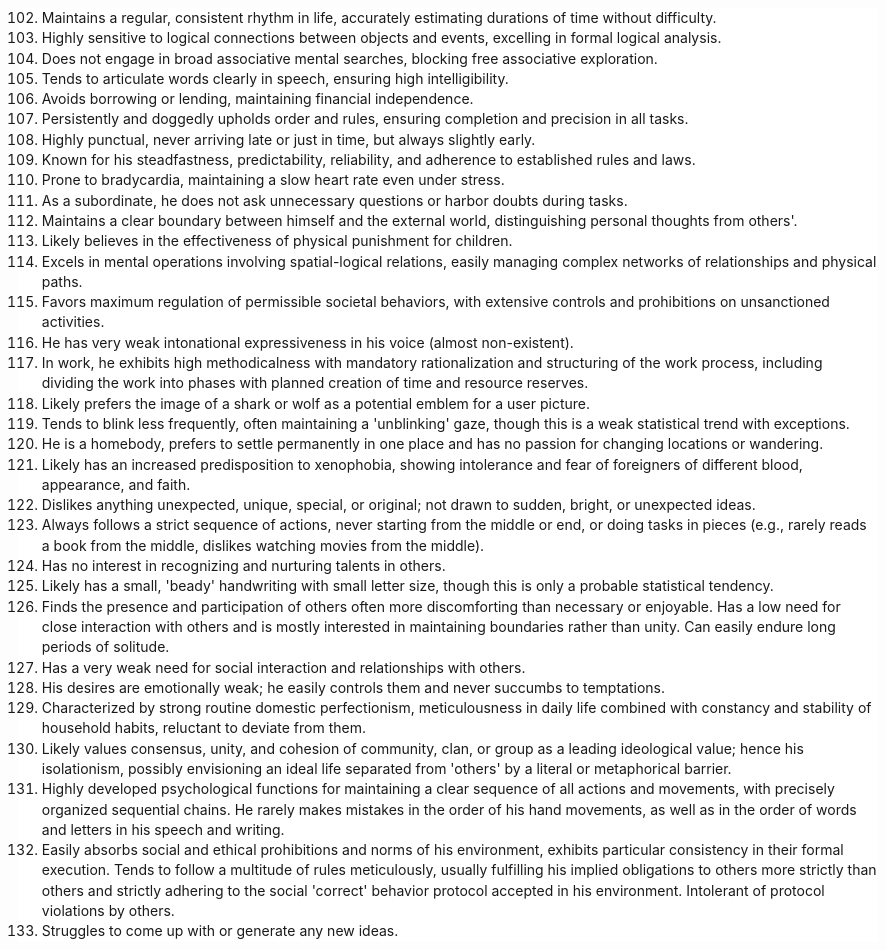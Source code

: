 102. Maintains a regular, consistent rhythm in life, accurately estimating durations of time without difficulty.
103. Highly sensitive to logical connections between objects and events, excelling in formal logical analysis.
104. Does not engage in broad associative mental searches, blocking free associative exploration.
105. Tends to articulate words clearly in speech, ensuring high intelligibility.
106. Avoids borrowing or lending, maintaining financial independence.
107. Persistently and doggedly upholds order and rules, ensuring completion and precision in all tasks.
108. Highly punctual, never arriving late or just in time, but always slightly early.
109. Known for his steadfastness, predictability, reliability, and adherence to established rules and laws.
110. Prone to bradycardia, maintaining a slow heart rate even under stress.
111. As a subordinate, he does not ask unnecessary questions or harbor doubts during tasks.
112. Maintains a clear boundary between himself and the external world, distinguishing personal thoughts from others'.
113. Likely believes in the effectiveness of physical punishment for children.
114. Excels in mental operations involving spatial-logical relations, easily managing complex networks of relationships and physical paths.
115. Favors maximum regulation of permissible societal behaviors, with extensive controls and prohibitions on unsanctioned activities.
116. He has very weak intonational expressiveness in his voice (almost non-existent).
117. In work, he exhibits high methodicalness with mandatory rationalization and structuring of the work process, including dividing the work into phases with planned creation of time and resource reserves.
118. Likely prefers the image of a shark or wolf as a potential emblem for a user picture.
119. Tends to blink less frequently, often maintaining a 'unblinking' gaze, though this is a weak statistical trend with exceptions.
120. He is a homebody, prefers to settle permanently in one place and has no passion for changing locations or wandering.
121. Likely has an increased predisposition to xenophobia, showing intolerance and fear of foreigners of different blood, appearance, and faith.
122. Dislikes anything unexpected, unique, special, or original; not drawn to sudden, bright, or unexpected ideas.
123. Always follows a strict sequence of actions, never starting from the middle or end, or doing tasks in pieces (e.g., rarely reads a book from the middle, dislikes watching movies from the middle).
124. Has no interest in recognizing and nurturing talents in others.
125. Likely has a small, 'beady' handwriting with small letter size, though this is only a probable statistical tendency.
126. Finds the presence and participation of others often more discomforting than necessary or enjoyable. Has a low need for close interaction with others and is mostly interested in maintaining boundaries rather than unity. Can easily endure long periods of solitude.
127. Has a very weak need for social interaction and relationships with others.
128. His desires are emotionally weak; he easily controls them and never succumbs to temptations.
129. Characterized by strong routine domestic perfectionism, meticulousness in daily life combined with constancy and stability of household habits, reluctant to deviate from them.
130. Likely values consensus, unity, and cohesion of community, clan, or group as a leading ideological value; hence his isolationism, possibly envisioning an ideal life separated from 'others' by a literal or metaphorical barrier.
131. Highly developed psychological functions for maintaining a clear sequence of all actions and movements, with precisely organized sequential chains. He rarely makes mistakes in the order of his hand movements, as well as in the order of words and letters in his speech and writing.
132. Easily absorbs social and ethical prohibitions and norms of his environment, exhibits particular consistency in their formal execution. Tends to follow a multitude of rules meticulously, usually fulfilling his implied obligations to others more strictly than others and strictly adhering to the social 'correct' behavior protocol accepted in his environment. Intolerant of protocol violations by others.
133. Struggles to come up with or generate any new ideas.

